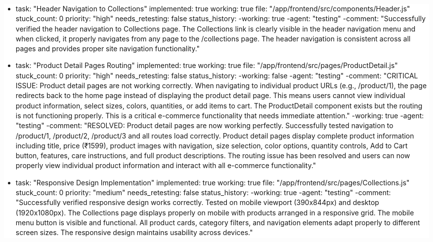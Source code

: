   - task: "Header Navigation to Collections"
    implemented: true
    working: true
    file: "/app/frontend/src/components/Header.js"
    stuck_count: 0
    priority: "high"
    needs_retesting: false
    status_history:
        -working: true
        -agent: "testing"
        -comment: "Successfully verified the header navigation to Collections page. The Collections link is clearly visible in the header navigation menu and when clicked, it properly navigates from any page to the /collections page. The header navigation is consistent across all pages and provides proper site navigation functionality."

  - task: "Product Detail Pages Routing"
    implemented: true
    working: true
    file: "/app/frontend/src/pages/ProductDetail.js"
    stuck_count: 0
    priority: "high"
    needs_retesting: false
    status_history:
        -working: false
        -agent: "testing"
        -comment: "CRITICAL ISSUE: Product detail pages are not working correctly. When navigating to individual product URLs (e.g., /product/1), the page redirects back to the home page instead of displaying the product detail page. This means users cannot view individual product information, select sizes, colors, quantities, or add items to cart. The ProductDetail component exists but the routing is not functioning properly. This is a critical e-commerce functionality that needs immediate attention."
        -working: true
        -agent: "testing"
        -comment: "RESOLVED: Product detail pages are now working perfectly. Successfully tested navigation to /product/1, /product/2, /product/3 and all routes load correctly. Product detail pages display complete product information including title, price (₹1599), product images with navigation, size selection, color options, quantity controls, Add to Cart button, features, care instructions, and full product descriptions. The routing issue has been resolved and users can now properly view individual product information and interact with all e-commerce functionality."

  - task: "Responsive Design Implementation"
    implemented: true
    working: true
    file: "/app/frontend/src/pages/Collections.js"
    stuck_count: 0
    priority: "medium"
    needs_retesting: false
    status_history:
        -working: true
        -agent: "testing"
        -comment: "Successfully verified responsive design works correctly. Tested on mobile viewport (390x844px) and desktop (1920x1080px). The Collections page displays properly on mobile with products arranged in a responsive grid. The mobile menu button is visible and functional. All product cards, category filters, and navigation elements adapt properly to different screen sizes. The responsive design maintains usability across devices."
